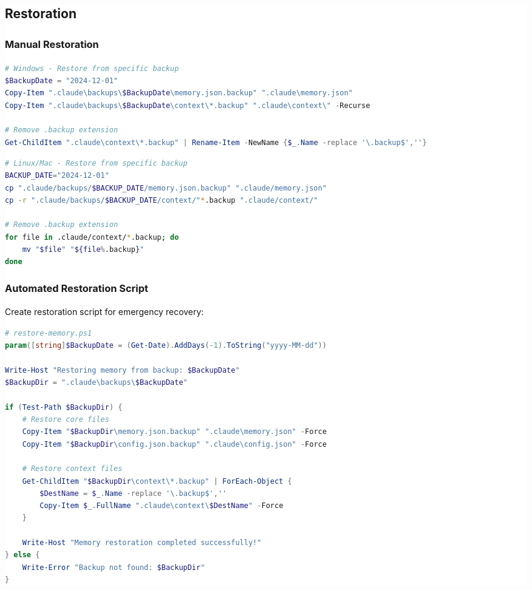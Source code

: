 ## Restoration

### Manual Restoration
```powershell
# Windows - Restore from specific backup
$BackupDate = "2024-12-01"
Copy-Item ".claude\backups\$BackupDate\memory.json.backup" ".claude\memory.json"
Copy-Item ".claude\backups\$BackupDate\context\*.backup" ".claude\context\" -Recurse

# Remove .backup extension
Get-ChildItem ".claude\context\*.backup" | Rename-Item -NewName {$_.Name -replace '\.backup$',''}
```

```bash
# Linux/Mac - Restore from specific backup
BACKUP_DATE="2024-12-01"
cp ".claude/backups/$BACKUP_DATE/memory.json.backup" ".claude/memory.json"
cp -r ".claude/backups/$BACKUP_DATE/context/"*.backup ".claude/context/"

# Remove .backup extension
for file in .claude/context/*.backup; do
    mv "$file" "${file%.backup}"
done
```

### Automated Restoration Script
Create restoration script for emergency recovery:

```powershell
# restore-memory.ps1
param([string]$BackupDate = (Get-Date).AddDays(-1).ToString("yyyy-MM-dd"))

Write-Host "Restoring memory from backup: $BackupDate"
$BackupDir = ".claude\backups\$BackupDate"

if (Test-Path $BackupDir) {
    # Restore core files
    Copy-Item "$BackupDir\memory.json.backup" ".claude\memory.json" -Force
    Copy-Item "$BackupDir\config.json.backup" ".claude\config.json" -Force
    
    # Restore context files
    Get-ChildItem "$BackupDir\context\*.backup" | ForEach-Object {
        $DestName = $_.Name -replace '\.backup$',''
        Copy-Item $_.FullName ".claude\context\$DestName" -Force
    }
    
    Write-Host "Memory restoration completed successfully!"
} else {
    Write-Error "Backup not found: $BackupDir"
}
```
